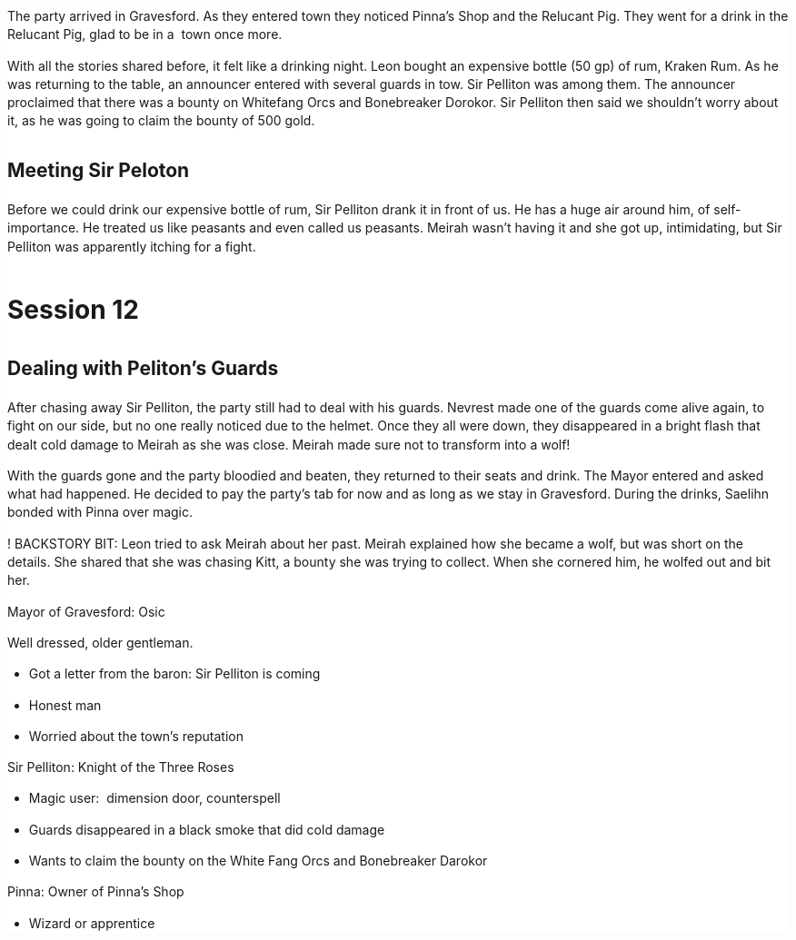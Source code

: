 The party arrived in Gravesford. As they entered town they noticed Pinna’s Shop and the Relucant Pig. They went for a drink in the Relucant Pig, glad to be in a  town once more. 

With all the stories shared before, it felt like a drinking night. Leon bought an expensive bottle (50 gp) of rum, Kraken Rum. As he was returning to the table, an announcer entered with several guards in tow. Sir Pelliton was among them. The announcer proclaimed that there was a bounty on Whitefang Orcs and Bonebreaker Dorokor. Sir Pelliton then said we shouldn’t worry about it, as he was going to claim the bounty of 500 gold. 

## Meeting Sir Peloton

Before we could drink our expensive bottle of rum, Sir Pelliton drank it in front of us. He has a huge air around him, of self-importance. He treated us like peasants and even called us peasants. Meirah wasn’t having it and she got up, intimidating, but Sir Pelliton was apparently itching for a fight.

# Session 12

## Dealing with Peliton’s Guards

After chasing away Sir Pelliton, the party still had to deal with his guards. Nevrest made one of the guards come alive again, to fight on our side, but no one really noticed due to the helmet. Once they all were down, they disappeared in a bright flash that dealt cold damage to Meirah as she was close. Meirah made sure not to transform into a wolf!

With the guards gone and the party bloodied and beaten, they returned to their seats and drink. The Mayor entered and asked what had happened. He decided to pay the party’s tab for now and as long as we stay in Gravesford. During the drinks, Saelihn bonded with Pinna over magic. 

! BACKSTORY BIT: Leon tried to ask Meirah about her past. Meirah explained how she became a wolf, but was short on the details. She shared that she was chasing Kitt, a bounty she was trying to collect. When she cornered him, he wolfed out and bit her. 

Mayor of Gravesford: Osic

Well dressed, older gentleman.

- Got a letter from the baron: Sir Pelliton is coming
    
- Honest man
    
- Worried about the town’s reputation
    

Sir Pelliton: Knight of the Three Roses

- Magic user:  dimension door, counterspell
    
- Guards disappeared in a black smoke that did cold damage
    
- Wants to claim the bounty on the White Fang Orcs and Bonebreaker Darokor
    

Pinna: Owner of Pinna’s Shop

- Wizard or apprentice
    